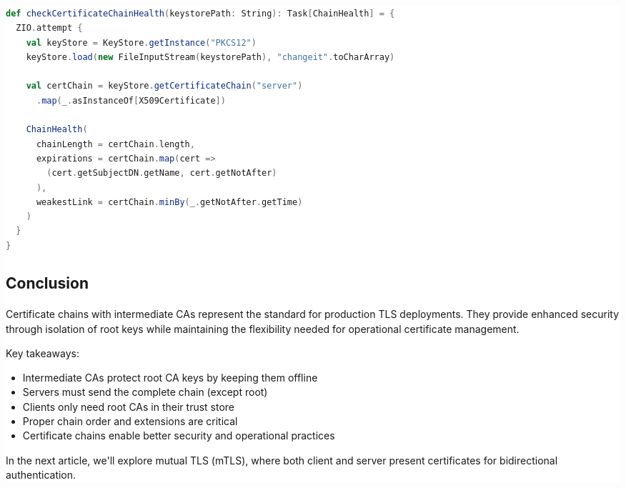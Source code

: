 ```scala
def checkCertificateChainHealth(keystorePath: String): Task[ChainHealth] = {
  ZIO.attempt {
    val keyStore = KeyStore.getInstance("PKCS12")
    keyStore.load(new FileInputStream(keystorePath), "changeit".toCharArray)
    
    val certChain = keyStore.getCertificateChain("server")
      .map(_.asInstanceOf[X509Certificate])
    
    ChainHealth(
      chainLength = certChain.length,
      expirations = certChain.map(cert => 
        (cert.getSubjectDN.getName, cert.getNotAfter)
      ),
      weakestLink = certChain.minBy(_.getNotAfter.getTime)
    )
  }
}
```

## Conclusion

Certificate chains with intermediate CAs represent the standard for production TLS deployments. They provide enhanced security through isolation of root keys while maintaining the flexibility needed for operational certificate management.

Key takeaways:
- Intermediate CAs protect root CA keys by keeping them offline
- Servers must send the complete chain (except root)
- Clients only need root CAs in their trust store
- Proper chain order and extensions are critical
- Certificate chains enable better security and operational practices

In the next article, we'll explore mutual TLS (mTLS), where both client and server present certificates for bidirectional authentication.